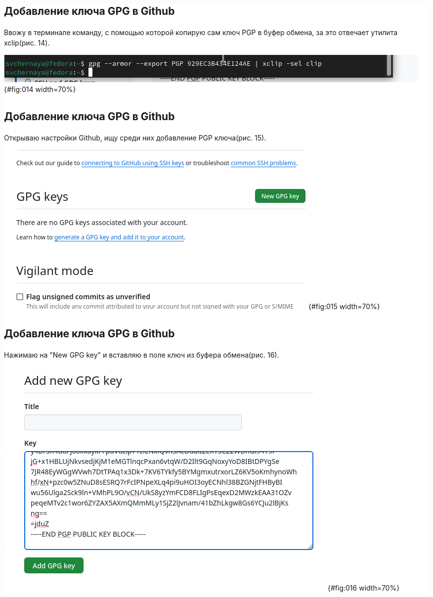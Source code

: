 ## Добавление ключа GPG в Github

Ввожу в терминале команду, с помощью которой копирую сам ключ PGP в буфер обмена, за это отвечает утилита xclip(рис. 14).

![Копирование ключа в буфер обмена ](image/14.png){#fig:014 width=70%}

## Добавление ключа GPG в Github

Открываю настройки Github, ищу среди них добавление PGP ключа(рис. 15).

![Настройки GitHub](image/15.png){#fig:015 width=70%}

## Добавление ключа GPG в Github

Нажимаю на "New GPG key" и вставляю в поле ключ из буфера обмена(рис. 16).

![Добавление нового GPG ключа](image/16.png){#fig:016 width=70%}
